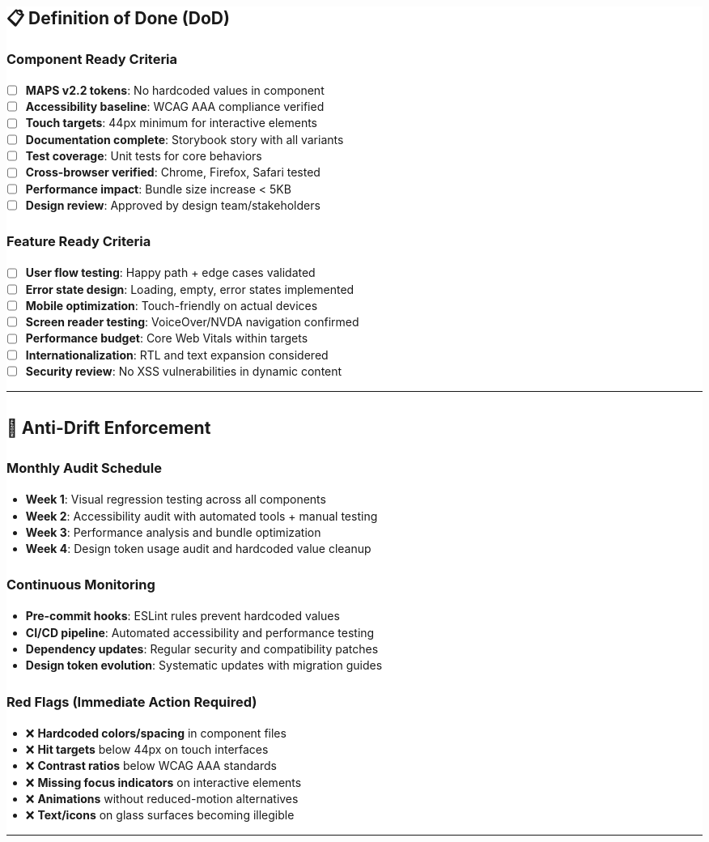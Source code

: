 
## 📋 Definition of Done (DoD)

### Component Ready Criteria

- [ ] **MAPS v2.2 tokens**: No hardcoded values in component
- [ ] **Accessibility baseline**: WCAG AAA compliance verified
- [ ] **Touch targets**: 44px minimum for interactive elements
- [ ] **Documentation complete**: Storybook story with all variants
- [ ] **Test coverage**: Unit tests for core behaviors
- [ ] **Cross-browser verified**: Chrome, Firefox, Safari tested
- [ ] **Performance impact**: Bundle size increase < 5KB
- [ ] **Design review**: Approved by design team/stakeholders

### Feature Ready Criteria

- [ ] **User flow testing**: Happy path + edge cases validated
- [ ] **Error state design**: Loading, empty, error states implemented
- [ ] **Mobile optimization**: Touch-friendly on actual devices
- [ ] **Screen reader testing**: VoiceOver/NVDA navigation confirmed
- [ ] **Performance budget**: Core Web Vitals within targets
- [ ] **Internationalization**: RTL and text expansion considered
- [ ] **Security review**: No XSS vulnerabilities in dynamic content

---

## 🎯 Anti-Drift Enforcement

### Monthly Audit Schedule

- **Week 1**: Visual regression testing across all components
- **Week 2**: Accessibility audit with automated tools + manual testing
- **Week 3**: Performance analysis and bundle optimization
- **Week 4**: Design token usage audit and hardcoded value cleanup

### Continuous Monitoring

- **Pre-commit hooks**: ESLint rules prevent hardcoded values
- **CI/CD pipeline**: Automated accessibility and performance testing
- **Dependency updates**: Regular security and compatibility patches
- **Design token evolution**: Systematic updates with migration guides

### Red Flags (Immediate Action Required)

- ❌ **Hardcoded colors/spacing** in component files
- ❌ **Hit targets** below 44px on touch interfaces
- ❌ **Contrast ratios** below WCAG AAA standards
- ❌ **Missing focus indicators** on interactive elements
- ❌ **Animations** without reduced-motion alternatives
- ❌ **Text/icons** on glass surfaces becoming illegible

---